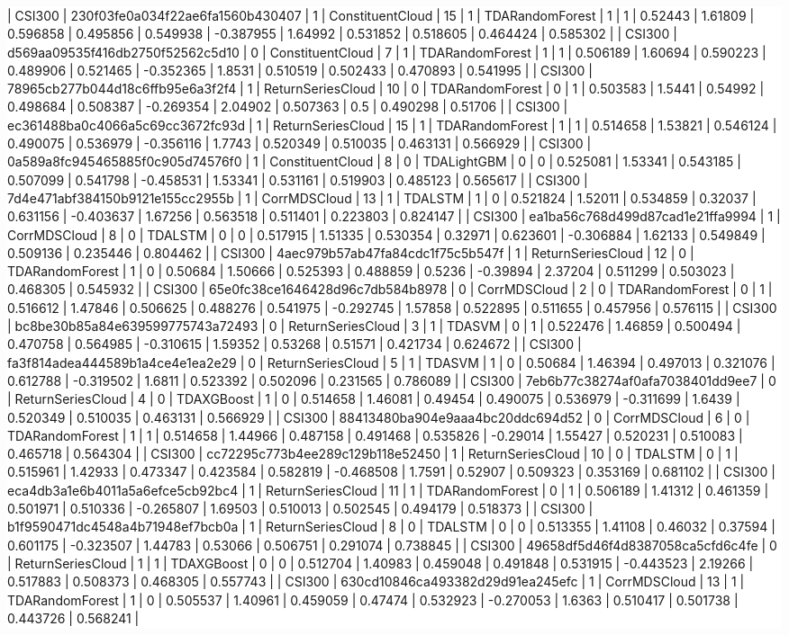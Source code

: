 | CSI300    | 230f03fe0a034f22ae6fa1560b430407 |            1 | ConstituentCloud  |        15 |                 1 | TDARandomForest |          1 |         1 |   0.52443  |      1.61809  |  0.596858    |    0.495856  |     0.549938 |      -0.387955 |      1.64992  |      0.531852 |      0.518605 |  0.464424  |   0.585302 |
| CSI300    | d569aa09535f416db2750f52562c5d10 |            0 | ConstituentCloud  |         7 |                 1 | TDARandomForest |          1 |         1 |   0.506189 |      1.60694  |  0.590223    |    0.489906  |     0.521465 |      -0.352365 |      1.8531   |      0.510519 |      0.502433 |  0.470893  |   0.541995 |
| CSI300    | 78965cb277b044d18c6ffb95e6a3f2f4 |            1 | ReturnSeriesCloud |        10 |                 0 | TDARandomForest |          0 |         1 |   0.503583 |      1.5441   |  0.54992     |    0.498684  |     0.508387 |      -0.269354 |      2.04902  |      0.507363 |      0.5      |  0.490298  |   0.51706  |
| CSI300    | ec361488ba0c4066a5c69cc3672fc93d |            1 | ReturnSeriesCloud |        15 |                 1 | TDARandomForest |          1 |         1 |   0.514658 |      1.53821  |  0.546124    |    0.490075  |     0.536979 |      -0.356116 |      1.7743   |      0.520349 |      0.510035 |  0.463131  |   0.566929 |
| CSI300    | 0a589a8fc945465885f0c905d74576f0 |            1 | ConstituentCloud  |         8 |                 0 | TDALightGBM     |          0 |         0 |   0.525081 |      1.53341  |  0.543185    |    0.507099  |     0.541798 |      -0.458531 |      1.53341  |      0.531161 |      0.519903 |  0.485123  |   0.565617 |
| CSI300    | 7d4e471abf384150b9121e155cc2955b |            1 | CorrMDSCloud      |        13 |                 1 | TDALSTM         |          1 |         0 |   0.521824 |      1.52011  |  0.534859    |    0.32037   |     0.631156 |      -0.403637 |      1.67256  |      0.563518 |      0.511401 |  0.223803  |   0.824147 |
| CSI300    | ea1ba56c768d499d87cad1e21ffa9994 |            1 | CorrMDSCloud      |         8 |                 0 | TDALSTM         |          0 |         0 |   0.517915 |      1.51335  |  0.530354    |    0.32971   |     0.623601 |      -0.306884 |      1.62133  |      0.549849 |      0.509136 |  0.235446  |   0.804462 |
| CSI300    | 4aec979b57ab47fa84cdc1f75c5b547f |            1 | ReturnSeriesCloud |        12 |                 0 | TDARandomForest |          1 |         0 |   0.50684  |      1.50666  |  0.525393    |    0.488859  |     0.5236   |      -0.39894  |      2.37204  |      0.511299 |      0.503023 |  0.468305  |   0.545932 |
| CSI300    | 65e0fc38ce1646428d96c7db584b8978 |            0 | CorrMDSCloud      |         2 |                 0 | TDARandomForest |          0 |         1 |   0.516612 |      1.47846  |  0.506625    |    0.488276  |     0.541975 |      -0.292745 |      1.57858  |      0.522895 |      0.511655 |  0.457956  |   0.576115 |
| CSI300    | bc8be30b85a84e639599775743a72493 |            0 | ReturnSeriesCloud |         3 |                 1 | TDASVM          |          0 |         1 |   0.522476 |      1.46859  |  0.500494    |    0.470758  |     0.564985 |      -0.310615 |      1.59352  |      0.53268  |      0.51571  |  0.421734  |   0.624672 |
| CSI300    | fa3f814adea444589b1a4ce4e1ea2e29 |            0 | ReturnSeriesCloud |         5 |                 1 | TDASVM          |          1 |         0 |   0.50684  |      1.46394  |  0.497013    |    0.321076  |     0.612788 |      -0.319502 |      1.6811   |      0.523392 |      0.502096 |  0.231565  |   0.786089 |
| CSI300    | 7eb6b77c38274af0afa7038401dd9ee7 |            0 | ReturnSeriesCloud |         4 |                 0 | TDAXGBoost      |          1 |         0 |   0.514658 |      1.46081  |  0.49454     |    0.490075  |     0.536979 |      -0.311699 |      1.6439   |      0.520349 |      0.510035 |  0.463131  |   0.566929 |
| CSI300    | 88413480ba904e9aaa4bc20ddc694d52 |            0 | CorrMDSCloud      |         6 |                 0 | TDARandomForest |          1 |         1 |   0.514658 |      1.44966  |  0.487158    |    0.491468  |     0.535826 |      -0.29014  |      1.55427  |      0.520231 |      0.510083 |  0.465718  |   0.564304 |
| CSI300    | cc72295c773b4ee289c129b118e52450 |            1 | ReturnSeriesCloud |        10 |                 0 | TDALSTM         |          0 |         1 |   0.515961 |      1.42933  |  0.473347    |    0.423584  |     0.582819 |      -0.468508 |      1.7591   |      0.52907  |      0.509323 |  0.353169  |   0.681102 |
| CSI300    | eca4db3a1e6b4011a5a6efce5cb92bc4 |            1 | ReturnSeriesCloud |        11 |                 1 | TDARandomForest |          0 |         1 |   0.506189 |      1.41312  |  0.461359    |    0.501971  |     0.510336 |      -0.265807 |      1.69503  |      0.510013 |      0.502545 |  0.494179  |   0.518373 |
| CSI300    | b1f9590471dc4548a4b71948ef7bcb0a |            1 | ReturnSeriesCloud |         8 |                 0 | TDALSTM         |          0 |         0 |   0.513355 |      1.41108  |  0.46032     |    0.37594   |     0.601175 |      -0.323507 |      1.44783  |      0.53066  |      0.506751 |  0.291074  |   0.738845 |
| CSI300    | 49658df5d46f4d8387058ca5cfd6c4fe |            0 | ReturnSeriesCloud |         1 |                 1 | TDAXGBoost      |          0 |         0 |   0.512704 |      1.40983  |  0.459048    |    0.491848  |     0.531915 |      -0.443523 |      2.19266  |      0.517883 |      0.508373 |  0.468305  |   0.557743 |
| CSI300    | 630cd10846ca493382d29d91ea245efc |            1 | CorrMDSCloud      |        13 |                 1 | TDARandomForest |          1 |         0 |   0.505537 |      1.40961  |  0.459059    |    0.47474   |     0.532923 |      -0.270053 |      1.6363   |      0.510417 |      0.501738 |  0.443726  |   0.568241 |